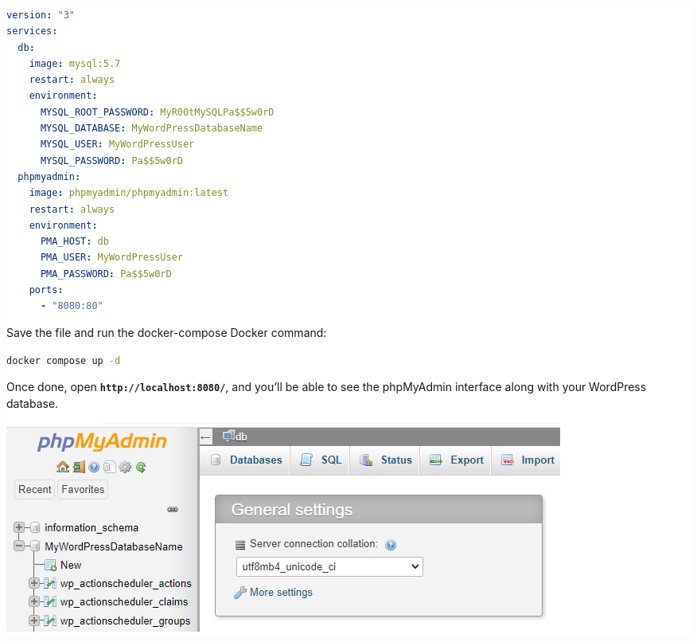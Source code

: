 ```yml
version: "3"
services:
  db:
    image: mysql:5.7
    restart: always
    environment:
      MYSQL_ROOT_PASSWORD: MyR00tMySQLPa$$5w0rD
      MYSQL_DATABASE: MyWordPressDatabaseName
      MYSQL_USER: MyWordPressUser
      MYSQL_PASSWORD: Pa$$5w0rD
  phpmyadmin:
    image: phpmyadmin/phpmyadmin:latest
    restart: always
    environment:
      PMA_HOST: db
      PMA_USER: MyWordPressUser
      PMA_PASSWORD: Pa$$5w0rD
    ports:
      - "8080:80"
```

Save the file and run the docker-compose Docker command:

```bash
docker compose up -d
```

Once done, open **``http://localhost:8080/``**, and you’ll be able to see the phpMyAdmin interface along with your WordPress database.

![](12.webp)
